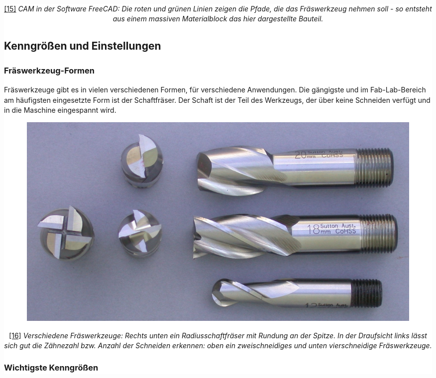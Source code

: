
<p align="center">
<a href="#s15">[15]</a> <i> CAM in der Software FreeCAD: Die roten und grünen Linien zeigen die Pfade, die das Fräswerkzeug nehmen soll - so entsteht aus einem massiven Materialblock das hier dargestellte Bauteil. </i>
</p>




## Kenngrößen und Einstellungen


### Fräswerkzeug-Formen
Fräswerkzeuge gibt es in vielen verschiedenen Formen, für verschiedene Anwendungen. Die gängigste und im Fab-Lab-Bereich am häufigsten eingesetzte Form ist der Schaftfräser. Der Schaft ist der Teil des Werkzeugs, der über keine Schneiden verfügt und in die Maschine eingespannt wird.

<p align="center">
<img height="400" src="images/16_Milling_cutter.png">
</p>


<p align="center">
<a href="#s16">[16]</a> <i> Verschiedene Fräswerkzeuge: Rechts unten ein Radiusschaftfräser mit Rundung an der Spitze. In der Draufsicht links lässt sich gut die Zähnezahl bzw. Anzahl der Schneiden erkennen: oben ein zweischneidiges und unten vierschneidige Fräswerkzeuge. </i>
</p>


### Wichtigste Kenngrößen
